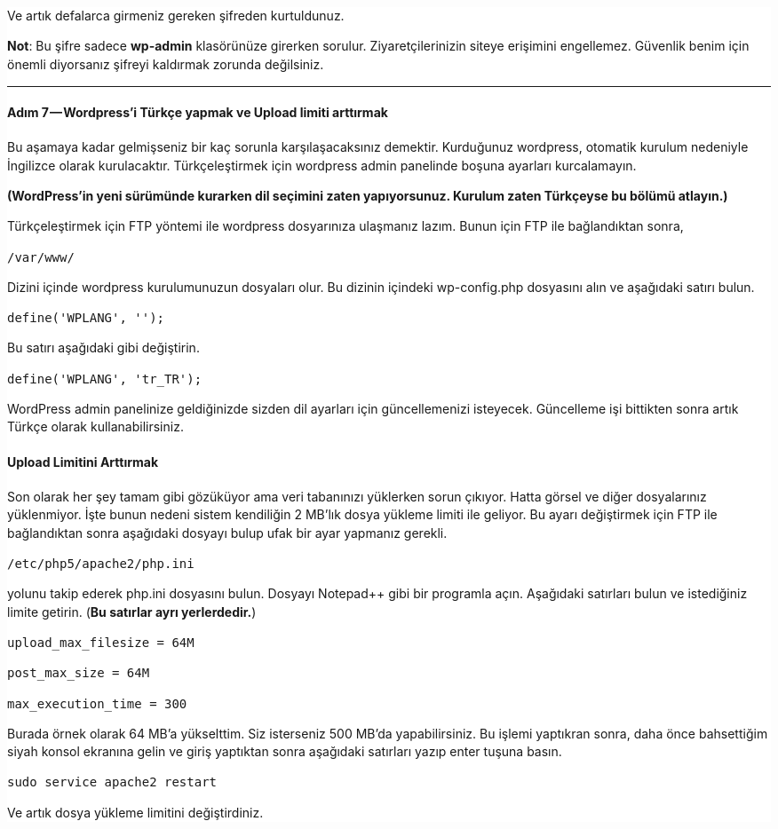 
Ve artık defalarca girmeniz gereken şifreden kurtuldunuz.

**Not**: Bu şifre sadece **wp-admin** klasörünüze girerken sorulur. Ziyaretçilerinizin siteye erişimini engellemez. Güvenlik benim için önemli diyorsanız şifreyi kaldırmak zorunda değilsiniz.

<hr />

#### Adım 7 — Wordpress’i Türkçe yapmak ve Upload limiti arttırmak

Bu aşamaya kadar gelmişseniz bir kaç sorunla karşılaşacaksınız demektir. Kurduğunuz wordpress, otomatik kurulum nedeniyle İngilizce olarak kurulacaktır. Türkçeleştirmek için wordpress admin panelinde boşuna ayarları kurcalamayın.

**(WordPress’in yeni sürümünde kurarken dil seçimini zaten yapıyorsunuz. Kurulum zaten Türkçeyse bu bölümü atlayın.)**

Türkçeleştirmek için FTP yöntemi ile wordpress dosyarınıza ulaşmanız lazım. Bunun için FTP ile bağlandıktan sonra,

<pre>/var/www/</pre>

Dizini içinde wordpress kurulumunuzun dosyaları olur. Bu dizinin içindeki wp-config.php dosyasını alın ve aşağıdaki satırı bulun.

<pre>define('WPLANG', '');</pre>

Bu satırı aşağıdaki gibi değiştirin.

<pre>define('WPLANG', 'tr_TR');</pre>

WordPress admin panelinize geldiğinizde sizden dil ayarları için güncellemenizi isteyecek. Güncelleme işi bittikten sonra artık Türkçe olarak kullanabilirsiniz.

#### Upload Limitini Arttırmak

Son olarak her şey tamam gibi gözüküyor ama veri tabanınızı yüklerken sorun çıkıyor. Hatta görsel ve diğer dosyalarınız yüklenmiyor. İşte bunun nedeni sistem kendiliğin 2 MB’lık dosya yükleme limiti ile geliyor. Bu ayarı değiştirmek için FTP ile bağlandıktan sonra aşağıdaki dosyayı bulup ufak bir ayar yapmanız gerekli.

<pre>/etc/php5/apache2/php.ini</pre>

yolunu takip ederek php.ini dosyasını bulun. Dosyayı Notepad++ gibi bir programla açın. Aşağıdaki satırları bulun ve istediğiniz limite getirin. (**Bu satırlar ayrı yerlerdedir.**)

<pre>upload_max_filesize = 64M</pre>

<pre>post_max_size = 64M</pre>

<pre>max_execution_time = 300</pre>

Burada örnek olarak 64 MB’a yükselttim. Siz isterseniz 500 MB’da yapabilirsiniz. Bu işlemi yaptıkran sonra, daha önce bahsettiğim siyah konsol ekranına gelin ve giriş yaptıktan sonra aşağıdaki satırları yazıp enter tuşuna basın.

<pre>sudo service apache2 restart</pre>

Ve artık dosya yükleme limitini değiştirdiniz.
